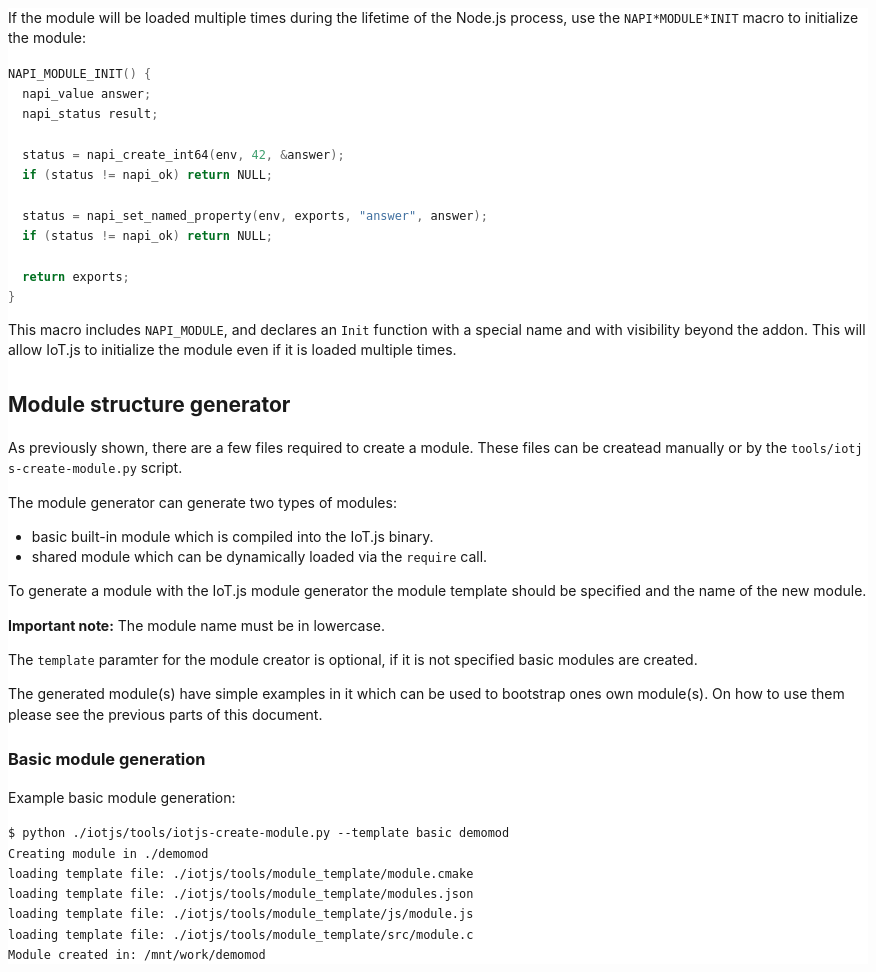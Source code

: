 
If the module will be loaded multiple times during the lifetime of the Node.js
process, use the `NAPI*MODULE*INIT` macro to initialize the module:

```C
NAPI_MODULE_INIT() {
  napi_value answer;
  napi_status result;

  status = napi_create_int64(env, 42, &answer);
  if (status != napi_ok) return NULL;

  status = napi_set_named_property(env, exports, "answer", answer);
  if (status != napi_ok) return NULL;

  return exports;
}
```

This macro includes `NAPI_MODULE`, and declares an `Init` function with a
special name and with visibility beyond the addon. This will allow IoT.js to
initialize the module even if it is loaded multiple times.


## Module structure generator

As previously shown, there are a few files required to create a module.
These files can be createad manually or by the `tools/iotjs-create-module.py`
script.

The module generator can generate two types of modules:
* basic built-in module which is compiled into the IoT.js binary.
* shared module which can be dynamically loaded via the `require` call.

To generate a module with the IoT.js module generator
the module template should be specified and the name of the new module.

**Important note:** The module name must be in lowercase.

The `template` paramter for the module creator is optional, if it is
not specified basic modules are created.

The generated module(s) have simple examples in it which can be used
to bootstrap ones own module(s). On how to use them please see the
previous parts of this document.

### Basic module generation

Example basic module generation:
```
$ python ./iotjs/tools/iotjs-create-module.py --template basic demomod
Creating module in ./demomod
loading template file: ./iotjs/tools/module_template/module.cmake
loading template file: ./iotjs/tools/module_template/modules.json
loading template file: ./iotjs/tools/module_template/js/module.js
loading template file: ./iotjs/tools/module_template/src/module.c
Module created in: /mnt/work/demomod
```
